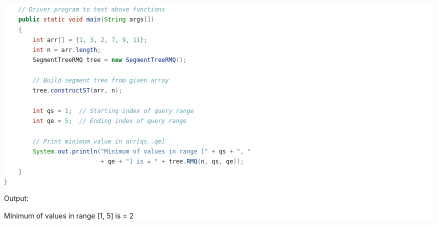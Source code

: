```java
    // Driver program to test above functions 
    public static void main(String args[])  
    { 
        int arr[] = {1, 3, 2, 7, 9, 11}; 
        int n = arr.length; 
        SegmentTreeRMQ tree = new SegmentTreeRMQ(); 
  
        // Build segment tree from given array 
        tree.constructST(arr, n); 
  
        int qs = 1;  // Starting index of query range 
        int qe = 5;  // Ending index of query range 
  
        // Print minimum value in arr[qs..qe] 
        System.out.println("Minimum of values in range [" + qs + ", "
                           + qe + "] is = " + tree.RMQ(n, qs, qe)); 
    } 
} 
```

Output:
 
Minimum of values in range [1, 5] is = 2








